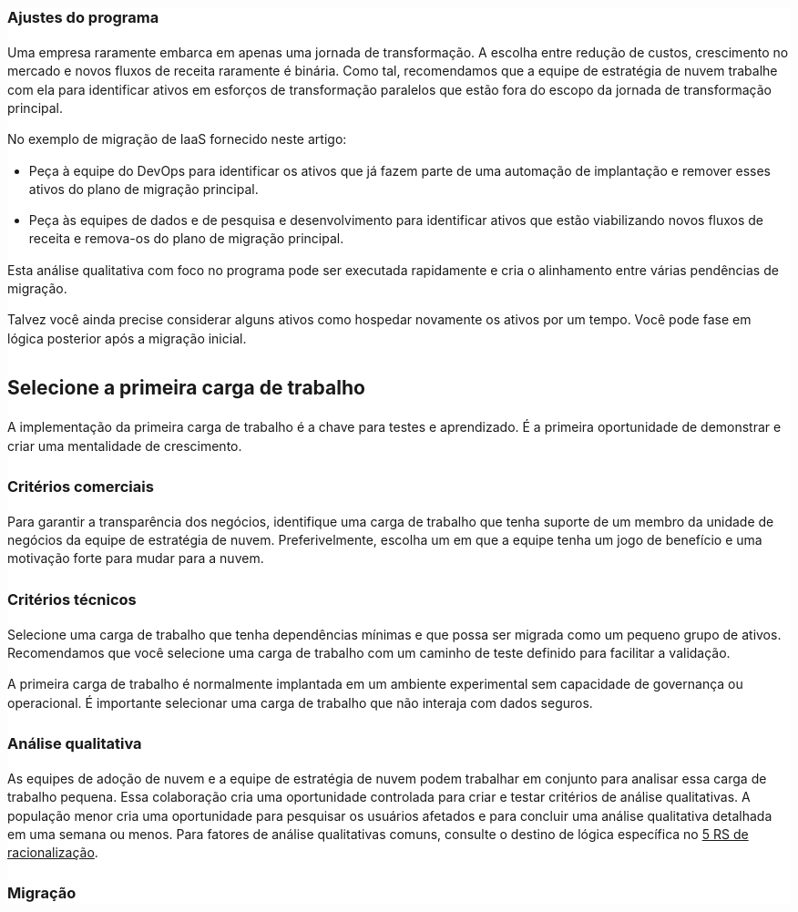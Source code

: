 ### <a name="program-adjustments"></a>Ajustes do programa

Uma empresa raramente embarca em apenas uma jornada de transformação. A escolha entre redução de custos, crescimento no mercado e novos fluxos de receita raramente é binária. Como tal, recomendamos que a equipe de estratégia de nuvem trabalhe com ela para identificar ativos em esforços de transformação paralelos que estão fora do escopo da jornada de transformação principal.

No exemplo de migração de IaaS fornecido neste artigo:

- Peça à equipe do DevOps para identificar os ativos que já fazem parte de uma automação de implantação e remover esses ativos do plano de migração principal.

- Peça às equipes de dados e de pesquisa e desenvolvimento para identificar ativos que estão viabilizando novos fluxos de receita e remova-os do plano de migração principal.

Esta análise qualitativa com foco no programa pode ser executada rapidamente e cria o alinhamento entre várias pendências de migração.

Talvez você ainda precise considerar alguns ativos como hospedar novamente os ativos por um tempo. Você pode fase em lógica posterior após a migração inicial.

## <a name="select-the-first-workload"></a>Selecione a primeira carga de trabalho

A implementação da primeira carga de trabalho é a chave para testes e aprendizado. É a primeira oportunidade de demonstrar e criar uma mentalidade de crescimento.

### <a name="business-criteria"></a>Critérios comerciais

Para garantir a transparência dos negócios, identifique uma carga de trabalho que tenha suporte de um membro da unidade de negócios da equipe de estratégia de nuvem. Preferivelmente, escolha um em que a equipe tenha um jogo de benefício e uma motivação forte para mudar para a nuvem.

### <a name="technical-criteria"></a>Critérios técnicos

Selecione uma carga de trabalho que tenha dependências mínimas e que possa ser migrada como um pequeno grupo de ativos. Recomendamos que você selecione uma carga de trabalho com um caminho de teste definido para facilitar a validação.

A primeira carga de trabalho é normalmente implantada em um ambiente experimental sem capacidade de governança ou operacional. É importante selecionar uma carga de trabalho que não interaja com dados seguros.

### <a name="qualitative-analysis"></a>Análise qualitativa

As equipes de adoção de nuvem e a equipe de estratégia de nuvem podem trabalhar em conjunto para analisar essa carga de trabalho pequena. Essa colaboração cria uma oportunidade controlada para criar e testar critérios de análise qualitativas. A população menor cria uma oportunidade para pesquisar os usuários afetados e para concluir uma análise qualitativa detalhada em uma semana ou menos. Para fatores de análise qualitativas comuns, consulte o destino de lógica específica no [5 RS de racionalização](./5-rs-of-rationalization.md).

### <a name="migration"></a>Migração
